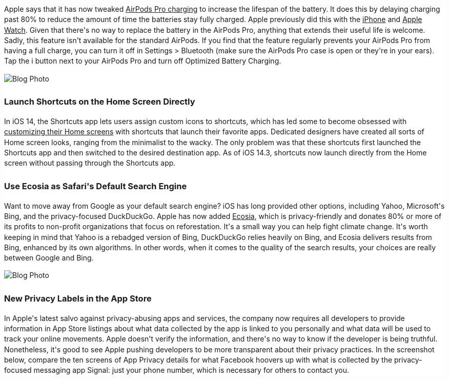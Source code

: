 Apple says that it has now tweaked [AirPods Pro
charging](https://support.apple.com/en-us/HT207012) to
increase the lifespan of the battery. It does this by delaying charging
past 80% to reduce the amount of time the batteries stay fully charged.
Apple previously did this with the
[iPhone](https://support.apple.com/en-us/HT210512) and
[Apple Watch](https://support.apple.com/en-us/HT210551).
Given that there's no way to replace the battery in the AirPods Pro,
anything that extends their useful life is welcome. Sadly, this feature
isn't available for the standard AirPods. If you find that the feature
regularly prevents your AirPods Pro from having a full charge, you can
turn it off in Settings > Bluetooth (make sure the AirPods Pro case is
open or they're in your ears). Tap the i button next to your AirPods Pro
and turn off Optimized Battery Charging.

<img alt="Blog Photo" src="{{ site.site_cdn }}/assets/images/blog/2020/20210104So/AirPods-Pro-charging.jpg" class="img-fluid rounded m-2" width="400" />


### Launch Shortcuts on the Home Screen Directly

In iOS 14, the Shortcuts app lets users assign custom icons to
shortcuts, which has led some to become obsessed with [customizing
their Home
screens](https://gridfiti.com/aesthetic-ios-home-screen-ideas/)
with shortcuts that launch their favorite apps. Dedicated designers have
created all sorts of Home screen looks, ranging from the minimalist to
the wacky. The only problem was that these shortcuts first launched the
Shortcuts app and then switched to the desired destination app. As of
iOS 14.3, shortcuts now launch directly from the Home screen without
passing through the Shortcuts app. ​

### Use Ecosia as Safari's Default Search Engine

Want to move away from Google as your default search engine? iOS has
long provided other options, including Yahoo, Microsoft's Bing, and the
privacy-focused DuckDuckGo. Apple has now added
[Ecosia](https://www.ecosia.org/), which is
privacy-friendly and donates 80% or more of its profits to non-profit
organizations that focus on reforestation. It's a small way you can help
fight climate change. It's worth keeping in mind that Yahoo is a
rebadged version of Bing, DuckDuckGo relies heavily on Bing, and Ecosia
delivers results from Bing, enhanced by its own algorithms. In other
words, when it comes to the quality of the search results, your choices
are really between Google and Bing.

<img alt="Blog Photo" src="{{ site.site_cdn }}/assets/images/blog/2020/20210104So/Ecosia-in-Safari.jpg" class="img-fluid rounded m-2" width="700" />


### New Privacy Labels in the App Store

In Apple's latest salvo against privacy-abusing apps and services, the
company now requires all developers to provide information in App Store
listings about what data collected by the app is linked to you
personally and what data will be used to track your online movements.
Apple doesn't verify the information, and there's no way to know if the
developer is being truthful. Nonetheless, it's good to see Apple pushing
developers to be more transparent about their privacy practices. In the
screenshot below, compare the ten screens of App Privacy details for
what Facebook hoovers up with what is collected by the privacy-focused
messaging app Signal: just your phone number, which is necessary for
others to contact you.
